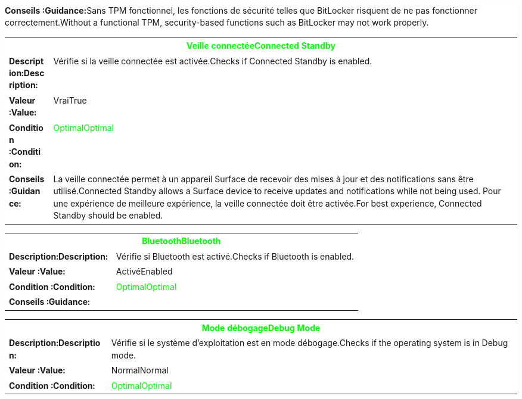 <tr><td><strong><span data-ttu-id="b6640-171">Conseils :</span><span class="sxs-lookup"><span data-stu-id="b6640-171">Guidance:</span></span></strong></td><td><span data-ttu-id="b6640-172">Sans TPM fonctionnel, les fonctions de sécurité telles que BitLocker risquent de ne pas fonctionner correctement.</span><span class="sxs-lookup"><span data-stu-id="b6640-172">Without a functional TPM, security-based functions such as BitLocker may not work properly.</span></span></td></tr>
</table>

<table>
<tr><th colspan="2"><font color="00ff00"><span data-ttu-id="b6640-173">Veille connectée</span><span class="sxs-lookup"><span data-stu-id="b6640-173">Connected Standby</span></span></font></th></tr>
<tr><td><strong><span data-ttu-id="b6640-174">Description:</span><span class="sxs-lookup"><span data-stu-id="b6640-174">Description:</span></span></strong></td><td><span data-ttu-id="b6640-175">Vérifie si la veille connectée est activée.</span><span class="sxs-lookup"><span data-stu-id="b6640-175">Checks if Connected Standby is enabled.</span></span></td></tr>
<tr><td><strong><span data-ttu-id="b6640-176">Valeur :</span><span class="sxs-lookup"><span data-stu-id="b6640-176">Value:</span></span></strong></td><td><span data-ttu-id="b6640-177">Vrai</span><span class="sxs-lookup"><span data-stu-id="b6640-177">True</span></span></td></tr>
<tr><td><strong><span data-ttu-id="b6640-178">Condition :</span><span class="sxs-lookup"><span data-stu-id="b6640-178">Condition:</span></span></strong></td><td><font color="00ff00"><span data-ttu-id="b6640-179">Optimal</span><span class="sxs-lookup"><span data-stu-id="b6640-179">Optimal</span></span></font></td></tr>
<tr><td><strong><span data-ttu-id="b6640-180">Conseils :</span><span class="sxs-lookup"><span data-stu-id="b6640-180">Guidance:</span></span></strong></td><td><span data-ttu-id="b6640-181">La veille connectée permet à un appareil Surface de recevoir des mises à jour et des notifications sans être utilisé.</span><span class="sxs-lookup"><span data-stu-id="b6640-181">Connected Standby allows a Surface device to receive updates and notifications while not being used.</span></span> <span data-ttu-id="b6640-182">Pour une expérience de meilleure expérience, la veille connectée doit être activée.</span><span class="sxs-lookup"><span data-stu-id="b6640-182">For best experience, Connected Standby should be enabled.</span></span></td></tr>
</table>

<table>
<tr><th colspan="2"><font color="00ff00"><span data-ttu-id="b6640-183">Bluetooth</span><span class="sxs-lookup"><span data-stu-id="b6640-183">Bluetooth</span></span></font></th></tr>
<tr><td><strong><span data-ttu-id="b6640-184">Description:</span><span class="sxs-lookup"><span data-stu-id="b6640-184">Description:</span></span></strong></td><td><span data-ttu-id="b6640-185">Vérifie si Bluetooth est activé.</span><span class="sxs-lookup"><span data-stu-id="b6640-185">Checks if Bluetooth is enabled.</span></span></td></tr>
<tr><td><strong><span data-ttu-id="b6640-186">Valeur :</span><span class="sxs-lookup"><span data-stu-id="b6640-186">Value:</span></span></strong></td><td><span data-ttu-id="b6640-187">Activé</span><span class="sxs-lookup"><span data-stu-id="b6640-187">Enabled</span></span></td></tr>
<tr><td><strong><span data-ttu-id="b6640-188">Condition :</span><span class="sxs-lookup"><span data-stu-id="b6640-188">Condition:</span></span></strong></td><td><font color="00ff00"><span data-ttu-id="b6640-189">Optimal</span><span class="sxs-lookup"><span data-stu-id="b6640-189">Optimal</span></span></font></td></tr>
<tr><td><strong><span data-ttu-id="b6640-190">Conseils :</span><span class="sxs-lookup"><span data-stu-id="b6640-190">Guidance:</span></span></strong></td><td></td></tr>
</table>

<table>
<tr><th colspan="2"><font color="00ff00"><span data-ttu-id="b6640-191">Mode débogage</span><span class="sxs-lookup"><span data-stu-id="b6640-191">Debug Mode</span></span></font></th></tr>
<tr><td><strong><span data-ttu-id="b6640-192">Description:</span><span class="sxs-lookup"><span data-stu-id="b6640-192">Description:</span></span></strong></td><td><span data-ttu-id="b6640-193">Vérifie si le système d’exploitation est en mode débogage.</span><span class="sxs-lookup"><span data-stu-id="b6640-193">Checks if the operating system is in Debug mode.</span></span></td></tr>
<tr><td><strong><span data-ttu-id="b6640-194">Valeur :</span><span class="sxs-lookup"><span data-stu-id="b6640-194">Value:</span></span></strong></td><td><span data-ttu-id="b6640-195">Normal</span><span class="sxs-lookup"><span data-stu-id="b6640-195">Normal</span></span></td></tr>
<tr><td><strong><span data-ttu-id="b6640-196">Condition :</span><span class="sxs-lookup"><span data-stu-id="b6640-196">Condition:</span></span></strong></td><td><font color="00ff00"><span data-ttu-id="b6640-197">Optimal</span><span class="sxs-lookup"><span data-stu-id="b6640-197">Optimal</span></span></font></td></tr>